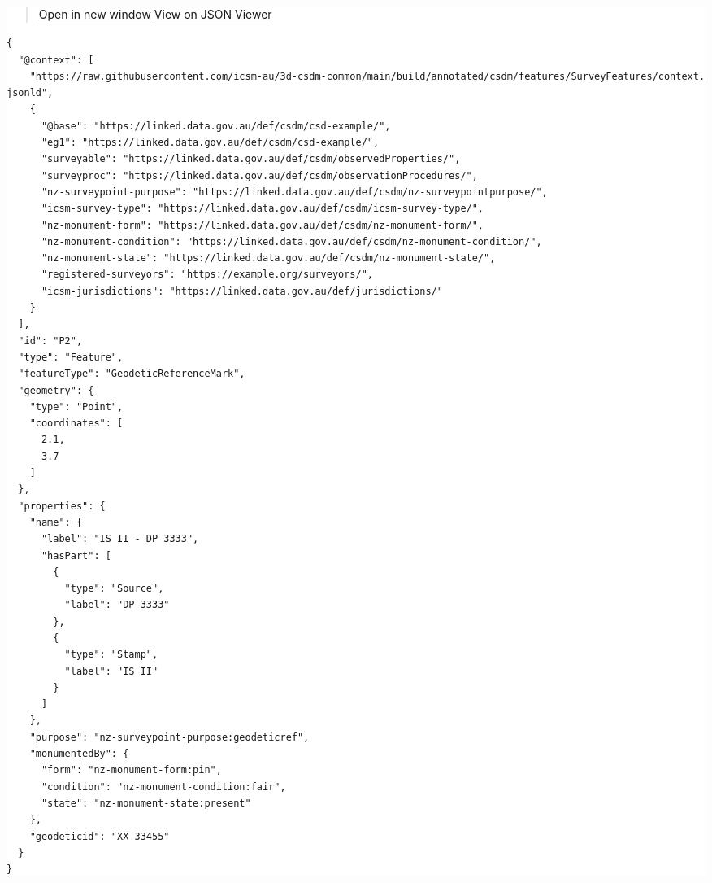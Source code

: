 <blockquote class="lang-specific json">
  <p class="example-links">
    <a target="_blank" href="https://raw.githubusercontent.com/icsm-au/3d-csdm-common/main/build/tests/csdm/features/SurveyFeatures/geodeticmark">Open in new window</a>
    <a target="_blank" href="https://avillar.github.io/TreedocViewer/?dataParser=json&amp;dataUrl=https%3A%2F%2Fraw.githubusercontent.com%2Ficsm-au%2F3d-csdm-common%2Fmain%2Fbuild%2Ftests%2Fcsdm%2Ffeatures%2FSurveyFeatures%2Fgeodeticmark&amp;expand=2&amp;option=%7B%22showTable%22%3A+false%7D">View on JSON Viewer</a></p>
</blockquote>




```jsonld
{
  "@context": [
    "https://raw.githubusercontent.com/icsm-au/3d-csdm-common/main/build/annotated/csdm/features/SurveyFeatures/context.jsonld",
    {
      "@base": "https://linked.data.gov.au/def/csdm/csd-example/",
      "eg1": "https://linked.data.gov.au/def/csdm/csd-example/",
      "surveyable": "https://linked.data.gov.au/def/csdm/observedProperties/",
      "surveyproc": "https://linked.data.gov.au/def/csdm/observationProcedures/",
      "nz-surveypoint-purpose": "https://linked.data.gov.au/def/csdm/nz-surveypointpurpose/",
      "icsm-survey-type": "https://linked.data.gov.au/def/csdm/icsm-survey-type/",
      "nz-monument-form": "https://linked.data.gov.au/def/csdm/nz-monument-form/",
      "nz-monument-condition": "https://linked.data.gov.au/def/csdm/nz-monument-condition/",
      "nz-monument-state": "https://linked.data.gov.au/def/csdm/nz-monument-state/",
      "registered-surveyors": "https://example.org/surveyors/",
      "icsm-jurisdictions": "https://linked.data.gov.au/def/jurisdictions/"
    }
  ],
  "id": "P2",
  "type": "Feature",
  "featureType": "GeodeticReferenceMark",
  "geometry": {
    "type": "Point",
    "coordinates": [
      2.1,
      3.7
    ]
  },
  "properties": {
    "name": {
      "label": "IS II - DP 3333",
      "hasPart": [
        {
          "type": "Source",
          "label": "DP 3333"
        },
        {
          "type": "Stamp",
          "label": "IS II"
        }
      ]
    },
    "purpose": "nz-surveypoint-purpose:geodeticref",
    "monumentedBy": {
      "form": "nz-monument-form:pin",
      "condition": "nz-monument-condition:fair",
      "state": "nz-monument-state:present"
    },
    "geodeticid": "XX 33455"
  }
}
```
